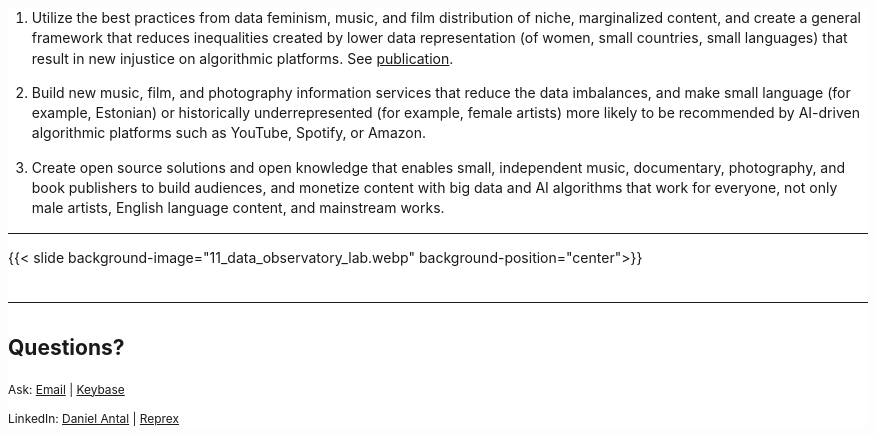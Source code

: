 
1. Utilize the best practices from data feminism, music, and film distribution of niche, marginalized content, and create a general framework that reduces inequalities created by lower data representation (of women, small countries, small languages) that result in new injustice on algorithmic platforms. See [publication](https://reprex.nl/publication/european_visibilitiy_2022/).

2. Build new music, film, and photography information services that reduce the data imbalances, and make small language (for example, Estonian) or historically underrepresented (for example, female artists) more likely to be recommended by AI-driven algorithmic platforms such as YouTube, Spotify, or Amazon.

3. Create open source solutions and open knowledge that enables small, independent music, documentary, photography, and book publishers to build audiences, and monetize content with big data and AI algorithms that work for everyone, not only male artists, English language content, and mainstream works.

---

{{< slide background-image="11_data_observatory_lab.webp" background-position="center">}}
</br></br>

----

## Questions?

<p style="font-size:85%" > Ask: <a href="https://reprex.nl/#contact" target="_blank">Email</a> |
<a href="https://keybase.io/team/reprexcommunity" target="_blank">Keybase</a> 
</p>
<p style="font-size:85%" > LinkedIn: 
<a href="https://www.linkedin.com/in/antaldaniel/" target="_blank">Daniel Antal</a> |
<a href="https://www.linkedin.com/company/68855596" target="_blank">Reprex</a> </p>

